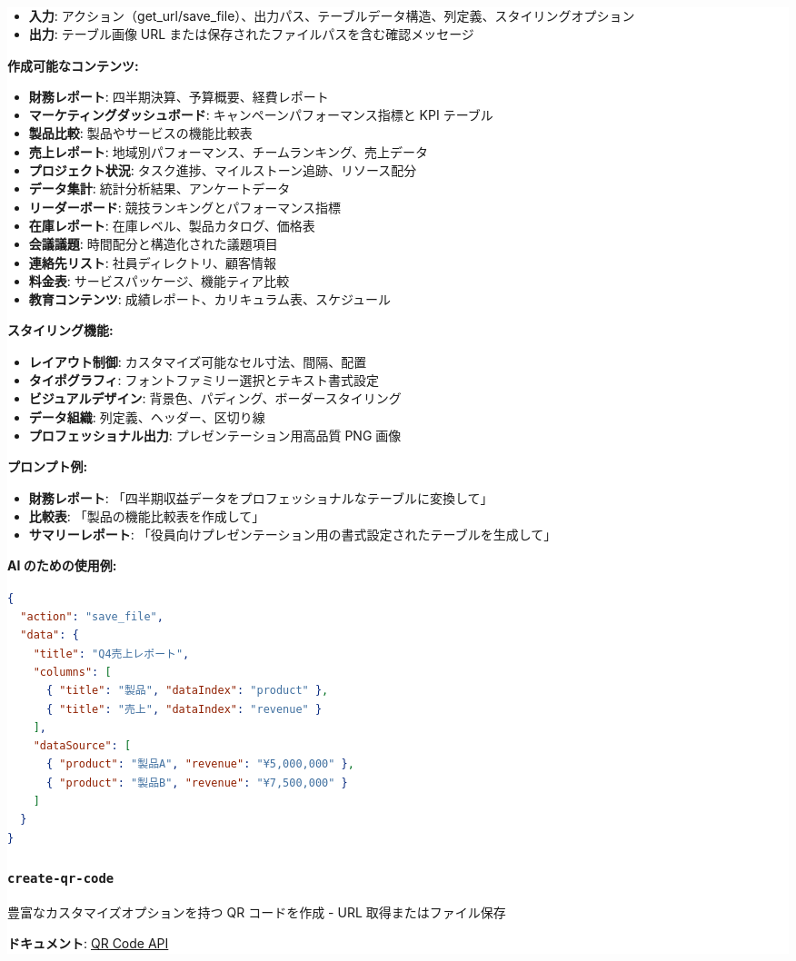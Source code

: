 - **入力**: アクション（get_url/save_file）、出力パス、テーブルデータ構造、列定義、スタイリングオプション
- **出力**: テーブル画像 URL または保存されたファイルパスを含む確認メッセージ

**作成可能なコンテンツ:**

- **財務レポート**: 四半期決算、予算概要、経費レポート
- **マーケティングダッシュボード**: キャンペーンパフォーマンス指標と KPI テーブル
- **製品比較**: 製品やサービスの機能比較表
- **売上レポート**: 地域別パフォーマンス、チームランキング、売上データ
- **プロジェクト状況**: タスク進捗、マイルストーン追跡、リソース配分
- **データ集計**: 統計分析結果、アンケートデータ
- **リーダーボード**: 競技ランキングとパフォーマンス指標
- **在庫レポート**: 在庫レベル、製品カタログ、価格表
- **会議議題**: 時間配分と構造化された議題項目
- **連絡先リスト**: 社員ディレクトリ、顧客情報
- **料金表**: サービスパッケージ、機能ティア比較
- **教育コンテンツ**: 成績レポート、カリキュラム表、スケジュール

**スタイリング機能:**

- **レイアウト制御**: カスタマイズ可能なセル寸法、間隔、配置
- **タイポグラフィ**: フォントファミリー選択とテキスト書式設定
- **ビジュアルデザイン**: 背景色、パディング、ボーダースタイリング
- **データ組織**: 列定義、ヘッダー、区切り線
- **プロフェッショナル出力**: プレゼンテーション用高品質 PNG 画像

**プロンプト例:**

- **財務レポート**: 「四半期収益データをプロフェッショナルなテーブルに変換して」
- **比較表**: 「製品の機能比較表を作成して」
- **サマリーレポート**: 「役員向けプレゼンテーション用の書式設定されたテーブルを生成して」

**AI のための使用例:**

```json
{
  "action": "save_file",
  "data": {
    "title": "Q4売上レポート",
    "columns": [
      { "title": "製品", "dataIndex": "product" },
      { "title": "売上", "dataIndex": "revenue" }
    ],
    "dataSource": [
      { "product": "製品A", "revenue": "¥5,000,000" },
      { "product": "製品B", "revenue": "¥7,500,000" }
    ]
  }
}
```

### `create-qr-code`

豊富なカスタマイズオプションを持つ QR コードを作成 - URL 取得またはファイル保存

**ドキュメント**: [QR Code API](https://quickchart.io/documentation/qr-codes/)
